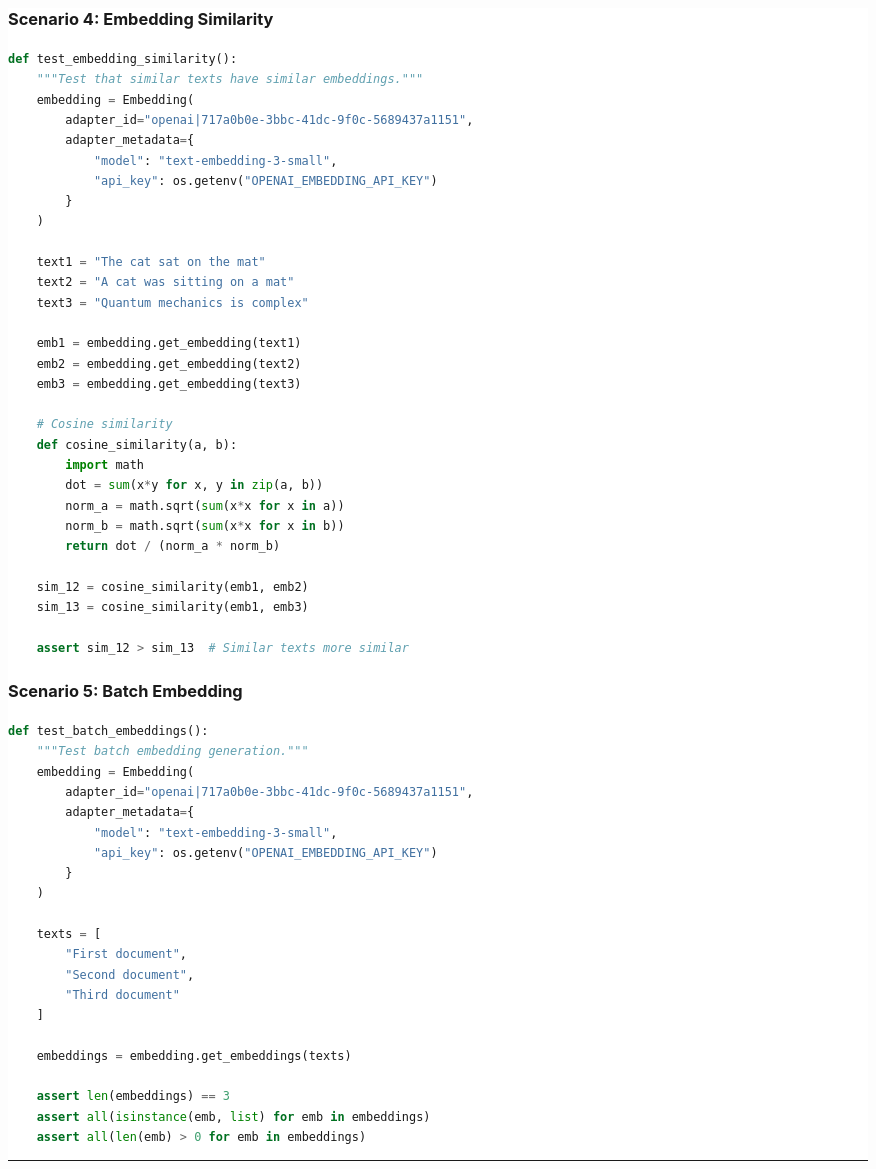 ### Scenario 4: Embedding Similarity

```python
def test_embedding_similarity():
    """Test that similar texts have similar embeddings."""
    embedding = Embedding(
        adapter_id="openai|717a0b0e-3bbc-41dc-9f0c-5689437a1151",
        adapter_metadata={
            "model": "text-embedding-3-small",
            "api_key": os.getenv("OPENAI_EMBEDDING_API_KEY")
        }
    )

    text1 = "The cat sat on the mat"
    text2 = "A cat was sitting on a mat"
    text3 = "Quantum mechanics is complex"

    emb1 = embedding.get_embedding(text1)
    emb2 = embedding.get_embedding(text2)
    emb3 = embedding.get_embedding(text3)

    # Cosine similarity
    def cosine_similarity(a, b):
        import math
        dot = sum(x*y for x, y in zip(a, b))
        norm_a = math.sqrt(sum(x*x for x in a))
        norm_b = math.sqrt(sum(x*x for x in b))
        return dot / (norm_a * norm_b)

    sim_12 = cosine_similarity(emb1, emb2)
    sim_13 = cosine_similarity(emb1, emb3)

    assert sim_12 > sim_13  # Similar texts more similar
```

### Scenario 5: Batch Embedding

```python
def test_batch_embeddings():
    """Test batch embedding generation."""
    embedding = Embedding(
        adapter_id="openai|717a0b0e-3bbc-41dc-9f0c-5689437a1151",
        adapter_metadata={
            "model": "text-embedding-3-small",
            "api_key": os.getenv("OPENAI_EMBEDDING_API_KEY")
        }
    )

    texts = [
        "First document",
        "Second document",
        "Third document"
    ]

    embeddings = embedding.get_embeddings(texts)

    assert len(embeddings) == 3
    assert all(isinstance(emb, list) for emb in embeddings)
    assert all(len(emb) > 0 for emb in embeddings)
```

---